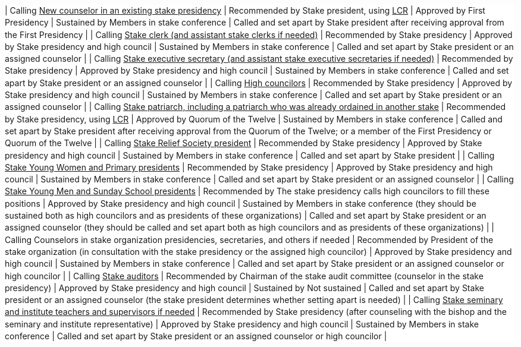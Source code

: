 | Calling  [New counselor in an existing stake presidency](/study/manual/general-handbook/6-stake-leadership?lang=eng&id=title_number3-p152#title_number3 "/study/manual/general-handbook/6-stake-leadership?lang=eng&id=title_number3-p152#title_number3") | Recommended by  Stake president, using [LCR](https://lcr.churchofjesuschrist.org "https://lcr.churchofjesuschrist.org") | Approved by  First Presidency | Sustained by  Members in stake conference | Called and set apart by  Stake president after receiving approval from the First Presidency |
| Calling  [Stake clerk (and assistant stake clerks if needed)](/study/manual/general-handbook/6-stake-leadership?lang=eng&id=title_number18-p66#title_number18 "/study/manual/general-handbook/6-stake-leadership?lang=eng&id=title_number18-p66#title_number18") | Recommended by  Stake presidency | Approved by  Stake presidency and high council | Sustained by  Members in stake conference | Called and set apart by  Stake president or an assigned counselor |
| Calling  [Stake executive secretary (and assistant stake executive secretaries if needed)](/study/manual/general-handbook/6-stake-leadership?lang=eng&id=title_number17-p276#title_number17 "/study/manual/general-handbook/6-stake-leadership?lang=eng&id=title_number17-p276#title_number17") | Recommended by  Stake presidency | Approved by  Stake presidency and high council | Sustained by  Members in stake conference | Called and set apart by  Stake president or an assigned counselor |
| Calling  [High councilors](/study/manual/general-handbook/6-stake-leadership?lang=eng&id=title_number19-p190#title_number19 "/study/manual/general-handbook/6-stake-leadership?lang=eng&id=title_number19-p190#title_number19") | Recommended by  Stake presidency | Approved by  Stake presidency and high council | Sustained by  Members in stake conference | Called and set apart by  Stake president or an assigned counselor |
| Calling  [Stake patriarch, including a patriarch who was already ordained in another stake](/study/manual/general-handbook/6-stake-leadership?lang=eng&id=title_number23-p223#title_number23 "/study/manual/general-handbook/6-stake-leadership?lang=eng&id=title_number23-p223#title_number23") | Recommended by  Stake presidency, using [LCR](https://lcr.churchofjesuschrist.org "https://lcr.churchofjesuschrist.org") | Approved by  Quorum of the Twelve | Sustained by  Members in stake conference | Called and set apart by  Stake president after receiving approval from the Quorum of the Twelve; or a member of the First Presidency or Quorum of the Twelve |
| Calling  [Stake Relief Society president](/study/manual/general-handbook/6-stake-leadership?lang=eng&id=title_number32-p251#title_number32 "/study/manual/general-handbook/6-stake-leadership?lang=eng&id=title_number32-p251#title_number32") | Recommended by  Stake presidency | Approved by  Stake presidency and high council | Sustained by  Members in stake conference | Called and set apart by  Stake president |
| Calling  [Stake Young Women and Primary presidents](/study/manual/general-handbook/6-stake-leadership?lang=eng&id=title_number32-p251#title_number32 "/study/manual/general-handbook/6-stake-leadership?lang=eng&id=title_number32-p251#title_number32") | Recommended by  Stake presidency | Approved by  Stake presidency and high council | Sustained by  Members in stake conference | Called and set apart by  Stake president or an assigned counselor |
| Calling  [Stake Young Men and Sunday School presidents](/study/manual/general-handbook/6-stake-leadership?lang=eng&id=title_number37-p262#title_number37 "/study/manual/general-handbook/6-stake-leadership?lang=eng&id=title_number37-p262#title_number37") | Recommended by  The stake presidency calls high councilors to fill these positions | Approved by  Stake presidency and high council | Sustained by  Members in stake conference (they should be sustained both as high councilors and as presidents of these organizations) | Called and set apart by  Stake president or an assigned counselor (they should be called and set apart both as high councilors and as presidents of these organizations) |
| Calling  Counselors in stake organization presidencies, secretaries, and others if needed | Recommended by  President of the stake organization (in consultation with the stake presidency or the assigned high councilor) | Approved by  Stake presidency and high council | Sustained by  Members in stake conference | Called and set apart by  Stake president or an assigned counselor or high councilor |
| Calling  [Stake auditors](/study/manual/general-handbook/34-finances-and-audits?lang=eng&id=title_number32-p356#title_number32 "/study/manual/general-handbook/34-finances-and-audits?lang=eng&id=title_number32-p356#title_number32") | Recommended by  Chairman of the stake audit committee (counselor in the stake presidency) | Approved by  Stake presidency and high council | Sustained by  Not sustained | Called and set apart by  Stake president or an assigned counselor (the stake president determines whether setting apart is needed) |
| Calling  [Stake seminary and institute teachers and supervisors if needed](/study/manual/general-handbook/15-seminaries-and-institutes?lang=eng&id=title_number3-p7#title_number3 "/study/manual/general-handbook/15-seminaries-and-institutes?lang=eng&id=title_number3-p7#title_number3") | Recommended by  Stake presidency (after counseling with the bishop and the seminary and institute representative) | Approved by  Stake presidency and high council | Sustained by  Members in stake conference | Called and set apart by  Stake president or an assigned counselor or high councilor |